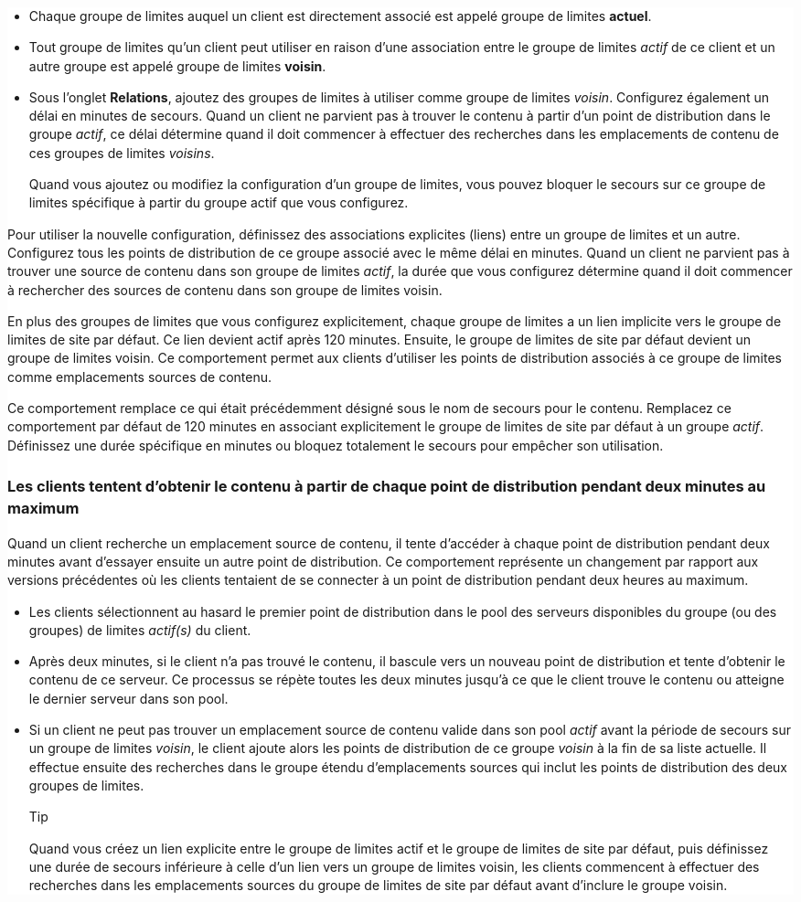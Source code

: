 - Chaque groupe de limites auquel un client est directement associé est appelé groupe de limites **actuel**.  

- Tout groupe de limites qu’un client peut utiliser en raison d’une association entre le groupe de limites *actif* de ce client et un autre groupe est appelé groupe de limites **voisin**.  

- Sous l’onglet **Relations**, ajoutez des groupes de limites à utiliser comme groupe de limites *voisin*. Configurez également un délai en minutes de secours. Quand un client ne parvient pas à trouver le contenu à partir d’un point de distribution dans le groupe *actif*, ce délai détermine quand il doit commencer à effectuer des recherches dans les emplacements de contenu de ces groupes de limites *voisins*.  

    Quand vous ajoutez ou modifiez la configuration d’un groupe de limites, vous pouvez bloquer le secours sur ce groupe de limites spécifique à partir du groupe actif que vous configurez.  

Pour utiliser la nouvelle configuration, définissez des associations explicites (liens) entre un groupe de limites et un autre. Configurez tous les points de distribution de ce groupe associé avec le même délai en minutes. Quand un client ne parvient pas à trouver une source de contenu dans son groupe de limites *actif*, la durée que vous configurez détermine quand il doit commencer à rechercher des sources de contenu dans son groupe de limites voisin.

En plus des groupes de limites que vous configurez explicitement, chaque groupe de limites a un lien implicite vers le groupe de limites de site par défaut. Ce lien devient actif après 120 minutes. Ensuite, le groupe de limites de site par défaut devient un groupe de limites voisin. Ce comportement permet aux clients d’utiliser les points de distribution associés à ce groupe de limites comme emplacements sources de contenu.

Ce comportement remplace ce qui était précédemment désigné sous le nom de secours pour le contenu. Remplacez ce comportement par défaut de 120 minutes en associant explicitement le groupe de limites de site par défaut à un groupe *actif*. Définissez une durée spécifique en minutes ou bloquez totalement le secours pour empêcher son utilisation.

### <a name="clients-try-to-get-content-from-each-distribution-point-for-up-to-two-minutes"></a>Les clients tentent d’obtenir le contenu à partir de chaque point de distribution pendant deux minutes au maximum

Quand un client recherche un emplacement source de contenu, il tente d’accéder à chaque point de distribution pendant deux minutes avant d’essayer ensuite un autre point de distribution. Ce comportement représente un changement par rapport aux versions précédentes où les clients tentaient de se connecter à un point de distribution pendant deux heures au maximum.

- Les clients sélectionnent au hasard le premier point de distribution dans le pool des serveurs disponibles du groupe (ou des groupes) de limites *actif(s)* du client.  

- Après deux minutes, si le client n’a pas trouvé le contenu, il bascule vers un nouveau point de distribution et tente d’obtenir le contenu de ce serveur. Ce processus se répète toutes les deux minutes jusqu’à ce que le client trouve le contenu ou atteigne le dernier serveur dans son pool.  

- Si un client ne peut pas trouver un emplacement source de contenu valide dans son pool *actif* avant la période de secours sur un groupe de limites *voisin*, le client ajoute alors les points de distribution de ce groupe *voisin* à la fin de sa liste actuelle. Il effectue ensuite des recherches dans le groupe étendu d’emplacements sources qui inclut les points de distribution des deux groupes de limites.  

    > [!TIP]  
    > Quand vous créez un lien explicite entre le groupe de limites actif et le groupe de limites de site par défaut, puis définissez une durée de secours inférieure à celle d’un lien vers un groupe de limites voisin, les clients commencent à effectuer des recherches dans les emplacements sources du groupe de limites de site par défaut avant d’inclure le groupe voisin.  
